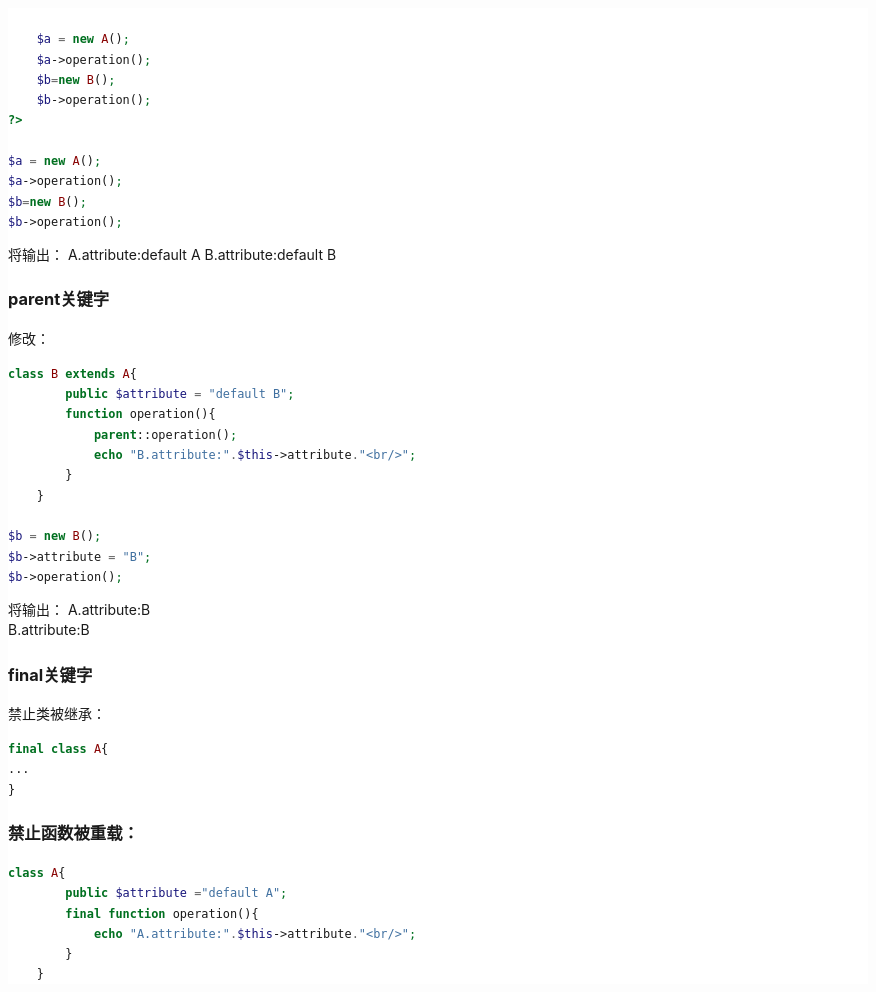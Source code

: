 ```php

	$a = new A();
	$a->operation();
	$b=new B();
	$b->operation();
?>

$a = new A();
$a->operation();
$b=new B();
$b->operation();
```
将输出：
A.attribute:default A
B.attribute:default B

### parent关键字
修改：
```php
class B extends A{
		public $attribute = "default B";
		function operation(){
			parent::operation();
			echo "B.attribute:".$this->attribute."<br/>";
		}
	}

$b = new B();
$b->attribute = "B";
$b->operation();
```
将输出：
A.attribute:B  
B.attribute:B

### final关键字
禁止类被继承：
```php
final class A{
...
}
```

### 禁止函数被重载：
```php
class A{
		public $attribute ="default A";
		final function operation(){
			echo "A.attribute:".$this->attribute."<br/>";
		}
	}
```
